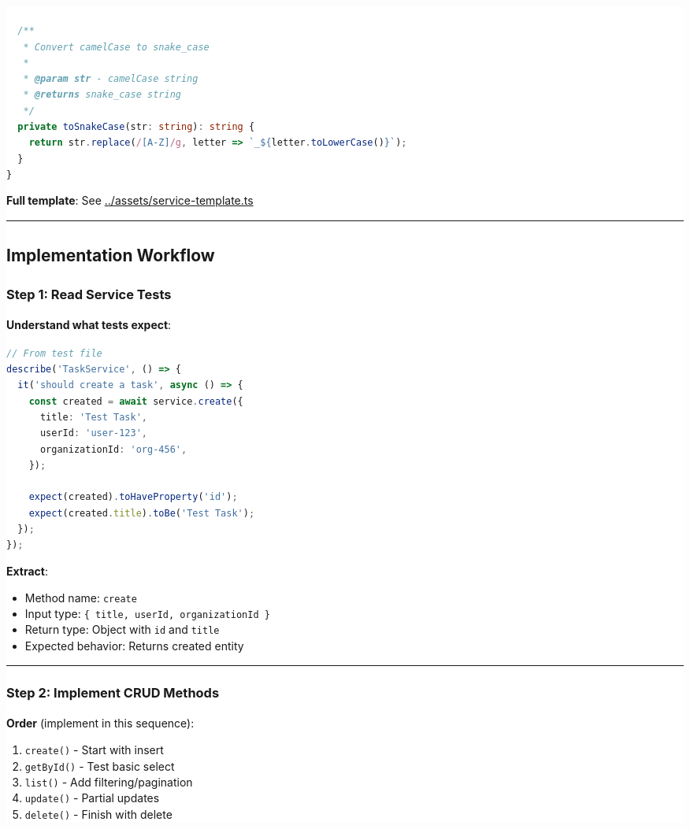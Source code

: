```typescript

  /**
   * Convert camelCase to snake_case
   *
   * @param str - camelCase string
   * @returns snake_case string
   */
  private toSnakeCase(str: string): string {
    return str.replace(/[A-Z]/g, letter => `_${letter.toLowerCase()}`);
  }
}
```

**Full template**: See [../assets/service-template.ts](../assets/service-template.ts)

---

## Implementation Workflow

### Step 1: Read Service Tests

**Understand what tests expect**:
```typescript
// From test file
describe('TaskService', () => {
  it('should create a task', async () => {
    const created = await service.create({
      title: 'Test Task',
      userId: 'user-123',
      organizationId: 'org-456',
    });

    expect(created).toHaveProperty('id');
    expect(created.title).toBe('Test Task');
  });
});
```

**Extract**:
- Method name: `create`
- Input type: `{ title, userId, organizationId }`
- Return type: Object with `id` and `title`
- Expected behavior: Returns created entity

---

### Step 2: Implement CRUD Methods

**Order** (implement in this sequence):
1. `create()` - Start with insert
2. `getById()` - Test basic select
3. `list()` - Add filtering/pagination
4. `update()` - Partial updates
5. `delete()` - Finish with delete
